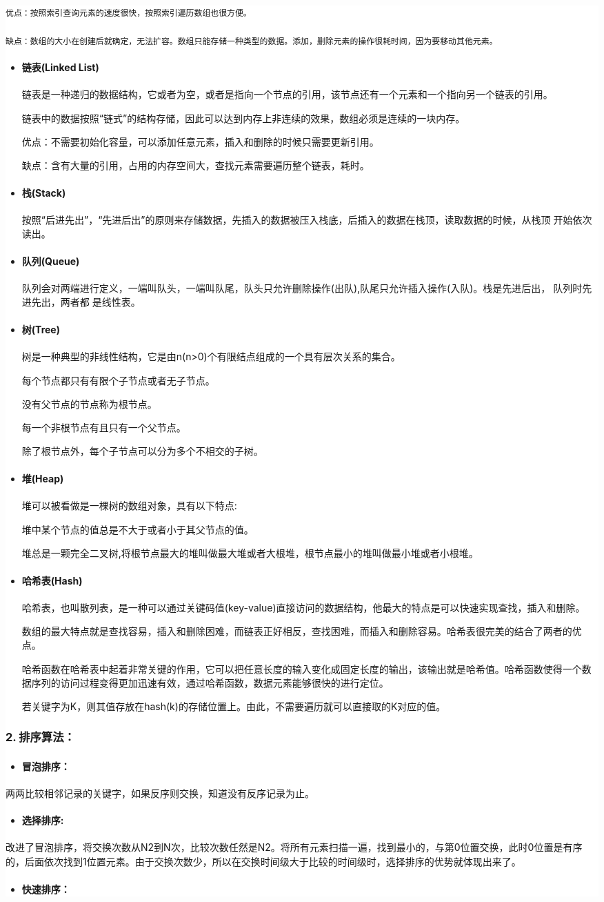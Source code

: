     优点：按照索引查询元素的速度很快，按照索引遍历数组也很方便。

    缺点：数组的大小在创建后就确定，无法扩容。数组只能存储一种类型的数据。添加，删除元素的操作很耗时间，因为要移动其他元素。

* #### 链表(Linked List)

    链表是一种递归的数据结构，它或者为空，或者是指向一个节点的引用，该节点还有一个元素和一个指向另一个链表的引用。

    链表中的数据按照“链式”的结构存储，因此可以达到内存上非连续的效果，数组必须是连续的一块内存。

    优点：不需要初始化容量，可以添加任意元素，插入和删除的时候只需要更新引用。

    缺点：含有大量的引用，占用的内存空间大，查找元素需要遍历整个链表，耗时。

* #### 栈(Stack)

   按照“后进先出”，“先进后出”的原则来存储数据，先插入的数据被压入栈底，后插入的数据在栈顶，读取数据的时候，从栈顶 开始依次读出。

* #### 队列(Queue)

  队列会对两端进行定义，一端叫队头，一端叫队尾，队头只允许删除操作(出队),队尾只允许插入操作(入队)。栈是先进后出， 队列时先进先出，两者都    是线性表。

* #### 树(Tree)

    树是一种典型的非线性结构，它是由n(n>0)个有限结点组成的一个具有层次关系的集合。

    每个节点都只有有限个子节点或者无子节点。

    没有父节点的节点称为根节点。

    每一个非根节点有且只有一个父节点。

    除了根节点外，每个子节点可以分为多个不相交的子树。

* #### 堆(Heap)

    堆可以被看做是一棵树的数组对象，具有以下特点:

    堆中某个节点的值总是不大于或者小于其父节点的值。

    堆总是一颗完全二叉树,将根节点最大的堆叫做最大堆或者大根堆，根节点最小的堆叫做最小堆或者小根堆。

* #### 哈希表(Hash)

    哈希表，也叫散列表，是一种可以通过关键码值(key-value)直接访问的数据结构，他最大的特点是可以快速实现查找，插入和删除。

    数组的最大特点就是查找容易，插入和删除困难，而链表正好相反，查找困难，而插入和删除容易。哈希表很完美的结合了两者的优点。

    哈希函数在哈希表中起着非常关键的作用，它可以把任意长度的输入变化成固定长度的输出，该输出就是哈希值。哈希函数使得一个数据序列的访问过程变得更加迅速有效，通过哈希函数，数据元素能够很快的进行定位。

  若关键字为K，则其值存放在hash(k)的存储位置上。由此，不需要遍历就可以直接取的K对应的值。

### 2.  排序算法：

* #### 冒泡排序：

两两比较相邻记录的关键字，如果反序则交换，知道没有反序记录为止。

* #### 选择排序:

改进了冒泡排序，将交换次数从N2到N次，比较次数任然是N2。将所有元素扫描一遍，找到最小的，与第0位置交换，此时0位置是有序的，后面依次找到1位置元素。由于交换次数少，所以在交换时间级大于比较的时间级时，选择排序的优势就体现出来了。

* #### 快速排序：
